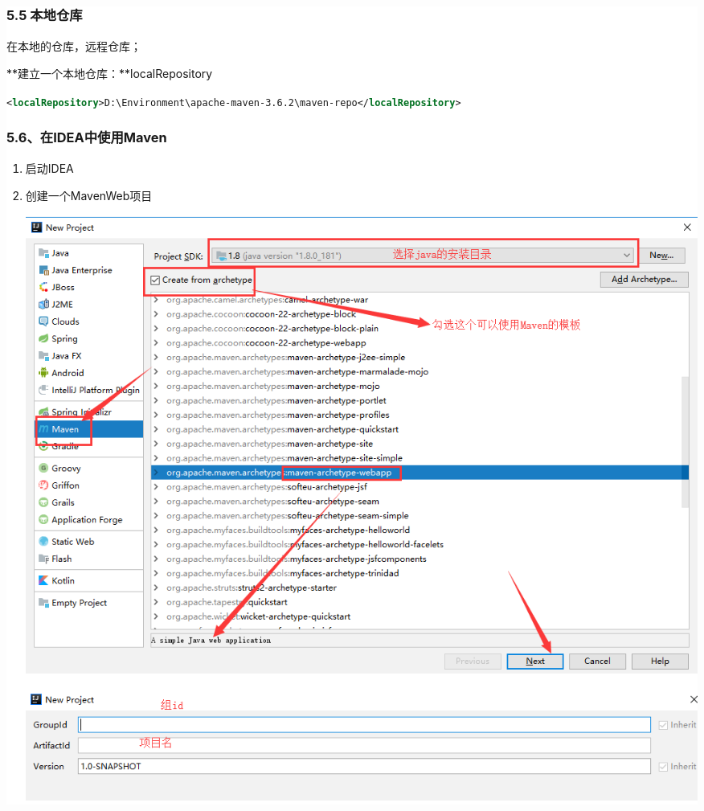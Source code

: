 ### 5.5 本地仓库

在本地的仓库，远程仓库；

**建立一个本地仓库：**localRepository

```xml
<localRepository>D:\Environment\apache-maven-3.6.2\maven-repo</localRepository>
```

### 5.6、在IDEA中使用Maven

1. 启动IDEA

2. 创建一个MavenWeb项目

   ![1567844785602](JavaWeb.assets/1567844785602.png)

   ![1567844841172](JavaWeb.assets/1567844841172.png)
